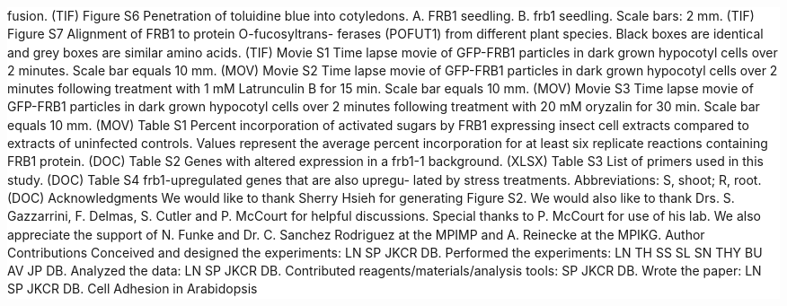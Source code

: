 fusion.
(TIF)
Figure S6
Penetration of toluidine blue into cotyledons.
A. FRB1 seedling. B. frb1 seedling. Scale bars: 2 mm.
(TIF)
Figure S7
Alignment of FRB1 to protein O-fucosyltrans-
ferases (POFUT1) from different plant species. Black
boxes are identical and grey boxes are similar amino acids.
(TIF)
Movie S1
Time lapse movie of GFP-FRB1 particles in
dark grown hypocotyl cells over 2 minutes. Scale bar
equals 10 mm.
(MOV)
Movie S2
Time lapse movie of GFP-FRB1 particles in
dark grown hypocotyl cells over 2 minutes following
treatment with 1 mM Latrunculin B for 15 min. Scale bar
equals 10 mm.
(MOV)
Movie S3
Time lapse movie of GFP-FRB1 particles in
dark grown hypocotyl cells over 2 minutes following
treatment with 20 mM oryzalin for 30 min. Scale bar equals
10 mm.
(MOV)
Table S1
Percent incorporation of activated sugars by
FRB1
expressing
insect
cell
extracts
compared
to
extracts of uninfected controls. Values represent the average
percent incorporation for at least six replicate reactions containing
FRB1 protein.
(DOC)
Table S2
Genes with altered expression in a frb1-1
background.
(XLSX)
Table S3
List of primers used in this study.
(DOC)
Table S4
frb1-upregulated genes that are also upregu-
lated by stress treatments. Abbreviations: S, shoot; R, root.
(DOC)
Acknowledgments
We would like to thank Sherry Hsieh for generating Figure S2. We would
also like to thank Drs. S. Gazzarrini, F. Delmas, S. Cutler and P. McCourt
for helpful discussions. Special thanks to P. McCourt for use of his lab. We
also appreciate the support of N. Funke and Dr. C. Sanchez Rodriguez at
the MPIMP and A. Reinecke at the MPIKG.
Author Contributions
Conceived and designed the experiments: LN SP JKCR DB. Performed
the experiments: LN TH SS SL SN THY BU AV JP DB. Analyzed the
data: LN SP JKCR DB. Contributed reagents/materials/analysis tools: SP
JKCR DB. Wrote the paper: LN SP JKCR DB.
Cell Adhesion in Arabidopsis